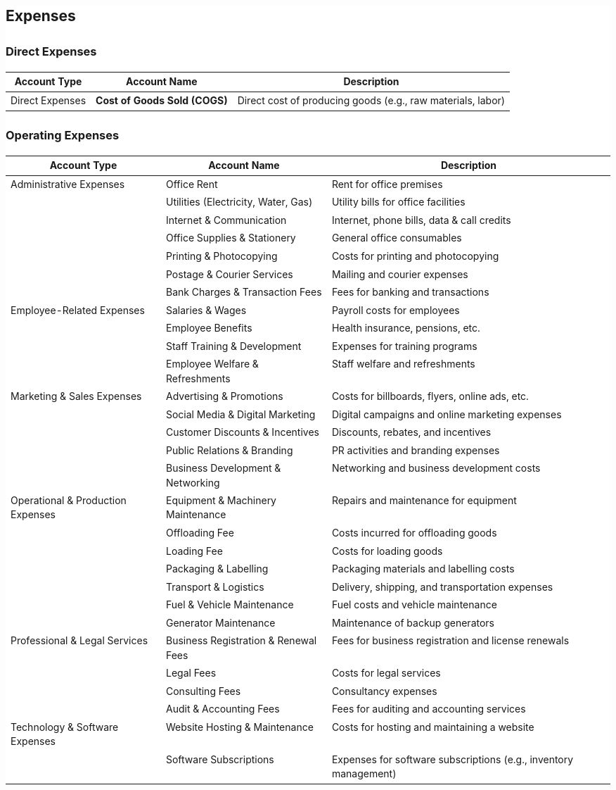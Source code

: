 ## Expenses

### Direct Expenses

| **Account Type**  | **Account Name**                          | **Description**                                               |
|-------------------|-------------------------------------------|---------------------------------------------------------------|
| Direct Expenses   | **Cost of Goods Sold (COGS)**             | Direct cost of producing goods (e.g., raw materials, labor)      |

### Operating Expenses

| **Account Type**         | **Account Name**                               | **Description**                                               |
|--------------------------|------------------------------------------------|---------------------------------------------------------------|
| Administrative Expenses  | Office Rent                                    | Rent for office premises                                      |
|                          | Utilities (Electricity, Water, Gas)            | Utility bills for office facilities                           |
|                          | Internet & Communication                       | Internet, phone bills, data & call credits                      |
|                          | Office Supplies & Stationery                   | General office consumables                                    |
|                          | Printing & Photocopying                        | Costs for printing and photocopying                           |
|                          | Postage & Courier Services                     | Mailing and courier expenses                                  |
|                          | Bank Charges & Transaction Fees                | Fees for banking and transactions                             |
| Employee-Related Expenses| Salaries & Wages                               | Payroll costs for employees                                   |
|                          | Employee Benefits                              | Health insurance, pensions, etc.                               |
|                          | Staff Training & Development                   | Expenses for training programs                                |
|                          | Employee Welfare & Refreshments                | Staff welfare and refreshments                                |
| Marketing & Sales Expenses| Advertising & Promotions                      | Costs for billboards, flyers, online ads, etc.                   |
|                          | Social Media & Digital Marketing               | Digital campaigns and online marketing expenses                  |
|                          | Customer Discounts & Incentives                | Discounts, rebates, and incentives                             |
|                          | Public Relations & Branding                    | PR activities and branding expenses                            |
|                          | Business Development & Networking              | Networking and business development costs                       |
| Operational & Production Expenses | Equipment & Machinery Maintenance      | Repairs and maintenance for equipment                          |
|                          | Offloading Fee                                 | Costs incurred for offloading goods                           |
|                          | Loading Fee                                    | Costs for loading goods                                        |
|                          | Packaging & Labelling                          | Packaging materials and labelling costs                         |
|                          | Transport & Logistics                          | Delivery, shipping, and transportation expenses                   |
|                          | Fuel & Vehicle Maintenance                     | Fuel costs and vehicle maintenance                              |
|                          | Generator Maintenance                          | Maintenance of backup generators                                |
| Professional & Legal Services | Business Registration & Renewal Fees       | Fees for business registration and license renewals              |
|                          | Legal Fees                                     | Costs for legal services                                       |
|                          | Consulting Fees                                | Consultancy expenses                                             |
|                          | Audit & Accounting Fees                        | Fees for auditing and accounting services                        |
| Technology & Software Expenses | Website Hosting & Maintenance           | Costs for hosting and maintaining a website                      |
|                          | Software Subscriptions                         | Expenses for software subscriptions (e.g., inventory management)   |